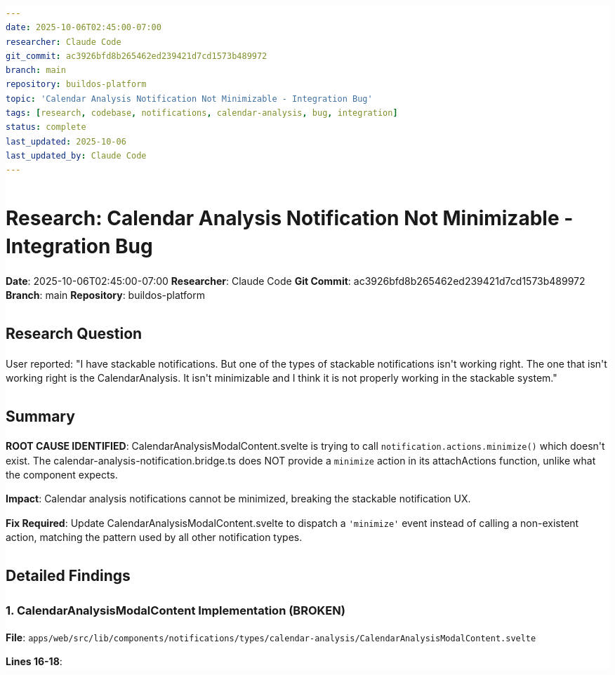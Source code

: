 ```yaml
---
date: 2025-10-06T02:45:00-07:00
researcher: Claude Code
git_commit: ac3926bfd8b265462ed239421d7cd1573b489972
branch: main
repository: buildos-platform
topic: 'Calendar Analysis Notification Not Minimizable - Integration Bug'
tags: [research, codebase, notifications, calendar-analysis, bug, integration]
status: complete
last_updated: 2025-10-06
last_updated_by: Claude Code
---
```


# Research: Calendar Analysis Notification Not Minimizable - Integration Bug

**Date**: 2025-10-06T02:45:00-07:00
**Researcher**: Claude Code
**Git Commit**: ac3926bfd8b265462ed239421d7cd1573b489972
**Branch**: main
**Repository**: buildos-platform

## Research Question

User reported: "I have stackable notifications. But one of the types of stackable notifications isn't working right. The one that isn't working right is the CalendarAnalysis. It isn't minimizable and I think it is not properly working in the stackable system."

## Summary

**ROOT CAUSE IDENTIFIED**: CalendarAnalysisModalContent.svelte is trying to call `notification.actions.minimize()` which doesn't exist. The calendar-analysis-notification.bridge.ts does NOT provide a `minimize` action in its attachActions function, unlike what the component expects.

**Impact**: Calendar analysis notifications cannot be minimized, breaking the stackable notification UX.

**Fix Required**: Update CalendarAnalysisModalContent.svelte to dispatch a `'minimize'` event instead of calling a non-existent action, matching the pattern used by all other notification types.

## Detailed Findings

### 1. CalendarAnalysisModalContent Implementation (BROKEN)

**File**: `apps/web/src/lib/components/notifications/types/calendar-analysis/CalendarAnalysisModalContent.svelte`

**Lines 16-18**:
